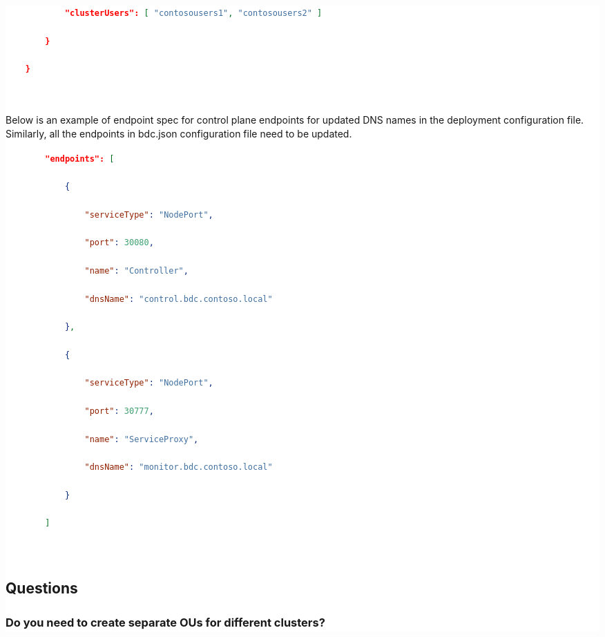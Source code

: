 ```json
            "clusterUsers": [ "contosousers1", "contosousers2" ] 

        } 

    } 

  
```


Below is an example of endpoint spec for control plane endpoints for updated DNS names in the deployment configuration file. Similarly, all the endpoints in bdc.json configuration file need to be updated. 

  
```json
        "endpoints": [ 

            { 

                "serviceType": "NodePort", 

                "port": 30080, 

                "name": "Controller", 

                "dnsName": "control.bdc.contoso.local" 

            }, 

            { 

                "serviceType": "NodePort", 

                "port": 30777, 

                "name": "ServiceProxy", 

                "dnsName": "monitor.bdc.contoso.local" 

            } 

        ] 

  

```

## Questions

### Do you need to create separate OUs for different clusters? 
